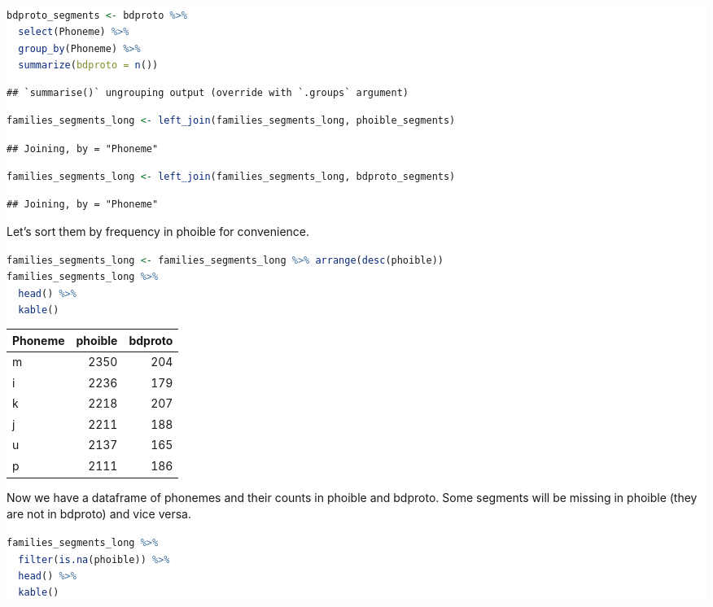 ``` r
bdproto_segments <- bdproto %>%
  select(Phoneme) %>%
  group_by(Phoneme) %>%
  summarize(bdproto = n())
```

    ## `summarise()` ungrouping output (override with `.groups` argument)

``` r
families_segments_long <- left_join(families_segments_long, phoible_segments)
```

    ## Joining, by = "Phoneme"

``` r
families_segments_long <- left_join(families_segments_long, bdproto_segments)
```

    ## Joining, by = "Phoneme"

Let’s sort them by frequency in phoible for convenience.

``` r
families_segments_long <- families_segments_long %>% arrange(desc(phoible))
families_segments_long %>%
  head() %>%
  kable()
```

| Phoneme | phoible | bdproto |
|:--------|--------:|--------:|
| m       |    2350 |     204 |
| i       |    2236 |     179 |
| k       |    2218 |     207 |
| j       |    2211 |     188 |
| u       |    2137 |     165 |
| p       |    2111 |     186 |

Now we have a dataframe of phonemes and their counts in phoible and
bdproto. Some segments will be missing in phoible (they are not in
bdproto) and vice versa.

``` r
families_segments_long %>%
  filter(is.na(phoible)) %>%
  head() %>%
  kable()
```
